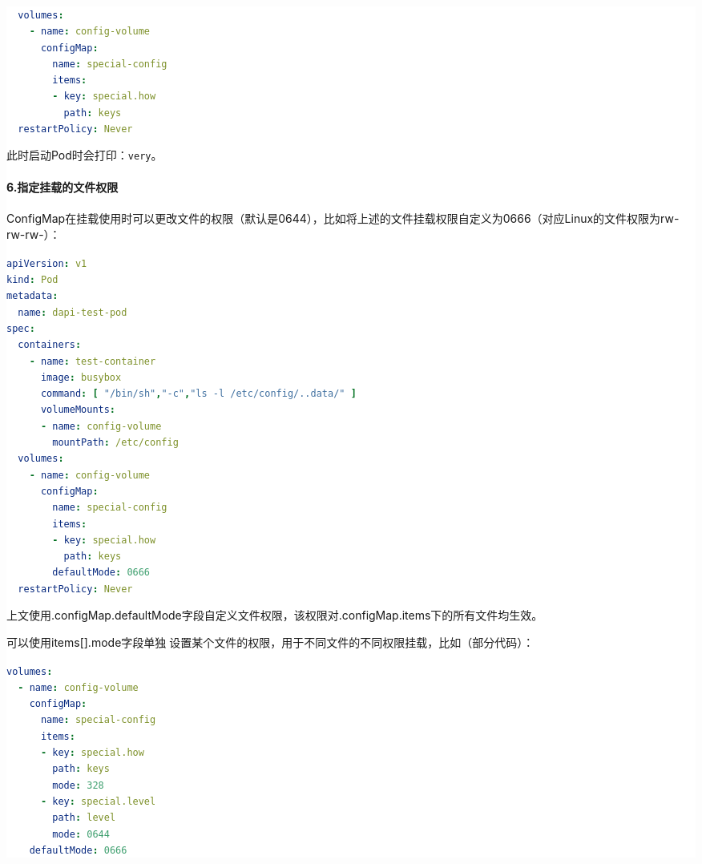 ```yaml
  volumes:
    - name: config-volume
      configMap:
        name: special-config
        items:
        - key: special.how
          path: keys
  restartPolicy: Never

```
此时启动Pod时会打印：`very`。




#### 6.指定挂载的文件权限

ConfigMap在挂载使用时可以更改文件的权限（默认是0644），比如将上述的文件挂载权限自定义为0666（对应Linux的文件权限为rw-rw-rw-）：

```yaml
apiVersion: v1
kind: Pod
metadata:
  name: dapi-test-pod
spec:
  containers:
    - name: test-container
      image: busybox
      command: [ "/bin/sh","-c","ls -l /etc/config/..data/" ]
      volumeMounts:
      - name: config-volume
        mountPath: /etc/config
  volumes:
    - name: config-volume
      configMap:
        name: special-config
        items:
        - key: special.how
          path: keys
        defaultMode: 0666
  restartPolicy: Never
```

上文使用.configMap.defaultMode字段自定义文件权限，该权限对.configMap.items下的所有文件均生效。

可以使用items[].mode字段单独 设置某个文件的权限，用于不同文件的不同权限挂载，比如（部分代码）：
```yaml
volumes:
  - name: config-volume
    configMap:
      name: special-config
      items:
      - key: special.how
        path: keys
        mode: 328
      - key: special.level
        path: level
        mode: 0644
    defaultMode: 0666
```
